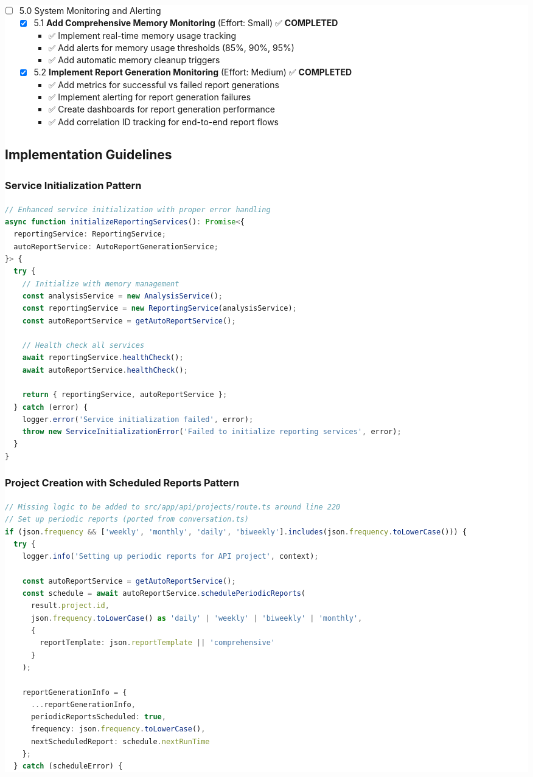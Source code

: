 - [ ] 5.0 System Monitoring and Alerting
    - [x] 5.1 **Add Comprehensive Memory Monitoring** (Effort: Small) ✅ **COMPLETED**
        - ✅ Implement real-time memory usage tracking
        - ✅ Add alerts for memory usage thresholds (85%, 90%, 95%)
        - ✅ Add automatic memory cleanup triggers
    - [x] 5.2 **Implement Report Generation Monitoring** (Effort: Medium) ✅ **COMPLETED**
        - ✅ Add metrics for successful vs failed report generations
        - ✅ Implement alerting for report generation failures
        - ✅ Create dashboards for report generation performance
        - ✅ Add correlation ID tracking for end-to-end report flows

## Implementation Guidelines

### Service Initialization Pattern
```typescript
// Enhanced service initialization with proper error handling
async function initializeReportingServices(): Promise<{
  reportingService: ReportingService;
  autoReportService: AutoReportGenerationService;
}> {
  try {
    // Initialize with memory management
    const analysisService = new AnalysisService();
    const reportingService = new ReportingService(analysisService);
    const autoReportService = getAutoReportService();
    
    // Health check all services
    await reportingService.healthCheck();
    await autoReportService.healthCheck();
    
    return { reportingService, autoReportService };
  } catch (error) {
    logger.error('Service initialization failed', error);
    throw new ServiceInitializationError('Failed to initialize reporting services', error);
  }
}
```

### Project Creation with Scheduled Reports Pattern
```typescript
// Missing logic to be added to src/app/api/projects/route.ts around line 220
// Set up periodic reports (ported from conversation.ts)
if (json.frequency && ['weekly', 'monthly', 'daily', 'biweekly'].includes(json.frequency.toLowerCase())) {
  try {
    logger.info('Setting up periodic reports for API project', context);
    
    const autoReportService = getAutoReportService();
    const schedule = await autoReportService.schedulePeriodicReports(
      result.project.id,
      json.frequency.toLowerCase() as 'daily' | 'weekly' | 'biweekly' | 'monthly',
      {
        reportTemplate: json.reportTemplate || 'comprehensive'
      }
    );
    
    reportGenerationInfo = {
      ...reportGenerationInfo,
      periodicReportsScheduled: true,
      frequency: json.frequency.toLowerCase(),
      nextScheduledReport: schedule.nextRunTime
    };
  } catch (scheduleError) {
```